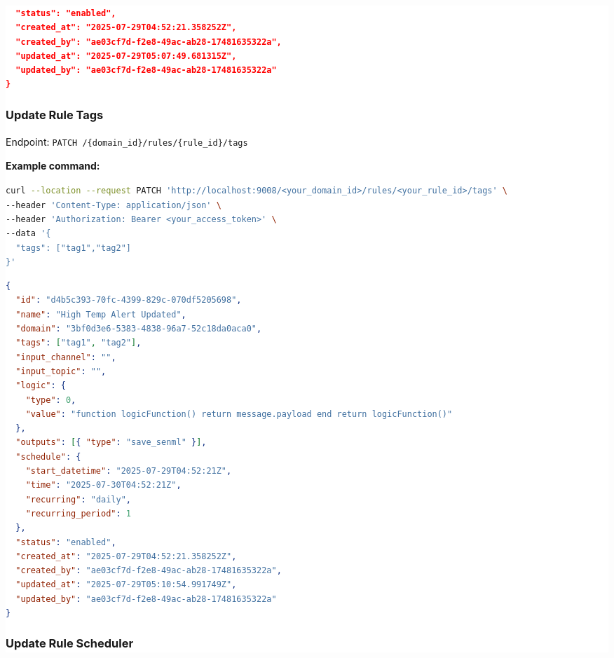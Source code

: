 ```json title="Response"
  "status": "enabled",
  "created_at": "2025-07-29T04:52:21.358252Z",
  "created_by": "ae03cf7d-f2e8-49ac-ab28-17481635322a",
  "updated_at": "2025-07-29T05:07:49.681315Z",
  "updated_by": "ae03cf7d-f2e8-49ac-ab28-17481635322a"
}
```

### Update Rule Tags

Endpoint: `PATCH /{domain_id}/rules/{rule_id}/tags`

**Example command:**

```bash
curl --location --request PATCH 'http://localhost:9008/<your_domain_id>/rules/<your_rule_id>/tags' \
--header 'Content-Type: application/json' \
--header 'Authorization: Bearer <your_access_token>' \
--data '{
  "tags": ["tag1","tag2"]
}'
```

```json title="Response"
{
  "id": "d4b5c393-70fc-4399-829c-070df5205698",
  "name": "High Temp Alert Updated",
  "domain": "3bf0d3e6-5383-4838-96a7-52c18da0aca0",
  "tags": ["tag1", "tag2"],
  "input_channel": "",
  "input_topic": "",
  "logic": {
    "type": 0,
    "value": "function logicFunction() return message.payload end return logicFunction()"
  },
  "outputs": [{ "type": "save_senml" }],
  "schedule": {
    "start_datetime": "2025-07-29T04:52:21Z",
    "time": "2025-07-30T04:52:21Z",
    "recurring": "daily",
    "recurring_period": 1
  },
  "status": "enabled",
  "created_at": "2025-07-29T04:52:21.358252Z",
  "created_by": "ae03cf7d-f2e8-49ac-ab28-17481635322a",
  "updated_at": "2025-07-29T05:10:54.991749Z",
  "updated_by": "ae03cf7d-f2e8-49ac-ab28-17481635322a"
}
```

### Update Rule Scheduler

